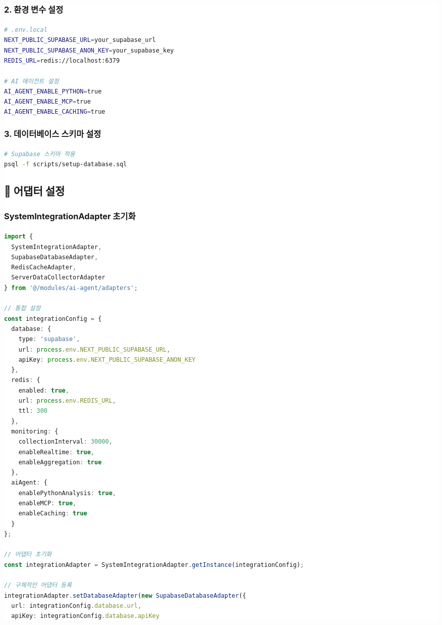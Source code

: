 ### **2. 환경 변수 설정**

```bash
# .env.local
NEXT_PUBLIC_SUPABASE_URL=your_supabase_url
NEXT_PUBLIC_SUPABASE_ANON_KEY=your_supabase_key
REDIS_URL=redis://localhost:6379

# AI 에이전트 설정
AI_AGENT_ENABLE_PYTHON=true
AI_AGENT_ENABLE_MCP=true
AI_AGENT_ENABLE_CACHING=true
```

### **3. 데이터베이스 스키마 설정**

```bash
# Supabase 스키마 적용
psql -f scripts/setup-database.sql
```

## 🔧 **어댑터 설정**

### **SystemIntegrationAdapter 초기화**

```typescript
import { 
  SystemIntegrationAdapter,
  SupabaseDatabaseAdapter,
  RedisCacheAdapter,
  ServerDataCollectorAdapter
} from '@/modules/ai-agent/adapters';

// 통합 설정
const integrationConfig = {
  database: {
    type: 'supabase',
    url: process.env.NEXT_PUBLIC_SUPABASE_URL,
    apiKey: process.env.NEXT_PUBLIC_SUPABASE_ANON_KEY
  },
  redis: {
    enabled: true,
    url: process.env.REDIS_URL,
    ttl: 300
  },
  monitoring: {
    collectionInterval: 30000,
    enableRealtime: true,
    enableAggregation: true
  },
  aiAgent: {
    enablePythonAnalysis: true,
    enableMCP: true,
    enableCaching: true
  }
};

// 어댑터 초기화
const integrationAdapter = SystemIntegrationAdapter.getInstance(integrationConfig);

// 구체적인 어댑터 등록
integrationAdapter.setDatabaseAdapter(new SupabaseDatabaseAdapter({
  url: integrationConfig.database.url,
  apiKey: integrationConfig.database.apiKey
```